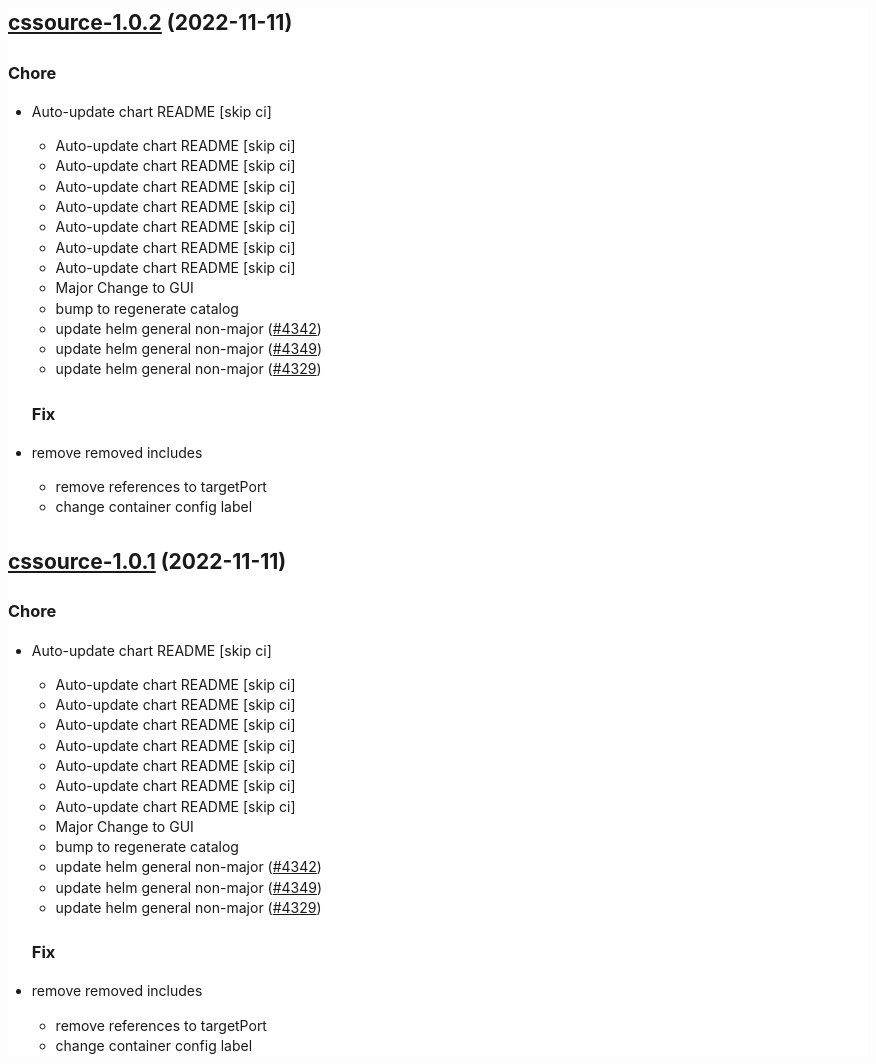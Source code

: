   


## [cssource-1.0.2](https://github.com/truecharts/charts/compare/cssource-0.0.35...cssource-1.0.2) (2022-11-11)

### Chore

- Auto-update chart README [skip ci]
  - Auto-update chart README [skip ci]
  - Auto-update chart README [skip ci]
  - Auto-update chart README [skip ci]
  - Auto-update chart README [skip ci]
  - Auto-update chart README [skip ci]
  - Auto-update chart README [skip ci]
  - Auto-update chart README [skip ci]
  - Major Change to GUI
  - bump to regenerate catalog
  - update helm general non-major ([#4342](https://github.com/truecharts/charts/issues/4342))
  - update helm general non-major ([#4349](https://github.com/truecharts/charts/issues/4349))
  - update helm general non-major ([#4329](https://github.com/truecharts/charts/issues/4329))
  
  ### Fix

- remove removed includes
  - remove references to targetPort
  - change container config label
  
  


## [cssource-1.0.1](https://github.com/truecharts/charts/compare/cssource-0.0.35...cssource-1.0.1) (2022-11-11)

### Chore

- Auto-update chart README [skip ci]
  - Auto-update chart README [skip ci]
  - Auto-update chart README [skip ci]
  - Auto-update chart README [skip ci]
  - Auto-update chart README [skip ci]
  - Auto-update chart README [skip ci]
  - Auto-update chart README [skip ci]
  - Auto-update chart README [skip ci]
  - Major Change to GUI
  - bump to regenerate catalog
  - update helm general non-major ([#4342](https://github.com/truecharts/charts/issues/4342))
  - update helm general non-major ([#4349](https://github.com/truecharts/charts/issues/4349))
  - update helm general non-major ([#4329](https://github.com/truecharts/charts/issues/4329))
  
  ### Fix

- remove removed includes
  - remove references to targetPort
  - change container config label
  